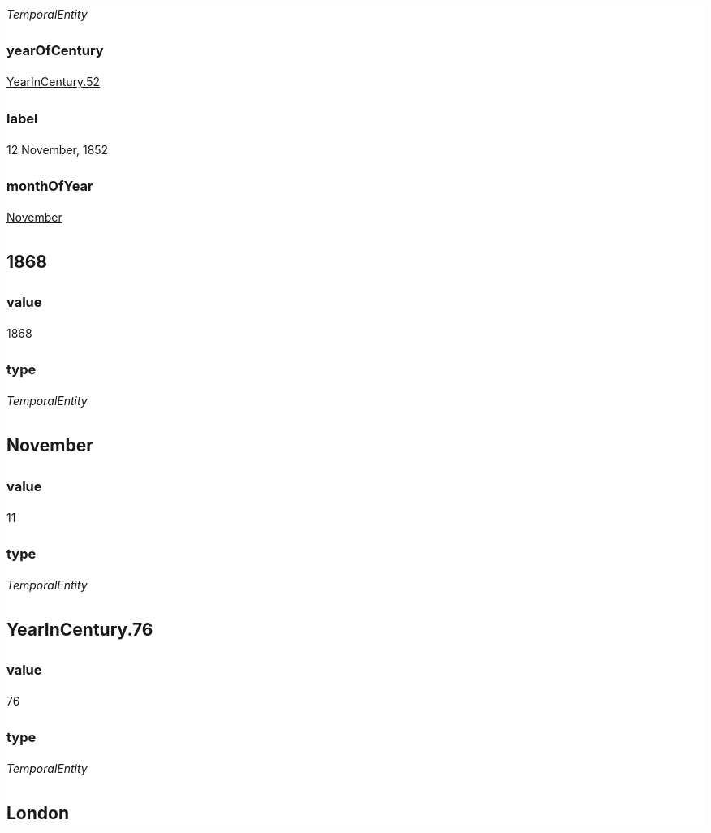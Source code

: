 
*TemporalEntity*

### yearOfCentury


[YearInCentury.52](#YearInCentury.52)

### label


12 November, 1852

### monthOfYear


[November](#November)

## 1868

### value


1868

### type


*TemporalEntity*

## November

### value


11

### type


*TemporalEntity*

## YearInCentury.76

### value


76

### type


*TemporalEntity*

## London
